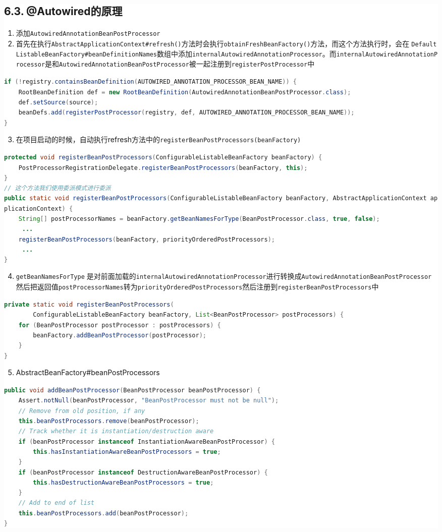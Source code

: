 ## 6.3. @Autowired的原理
1. 添加`AutowiredAnnotationBeanPostProcessor`
2. 首先在执行`AbstractApplicationContext#refresh()`方法时会执行`obtainFreshBeanFactory()`方法，而这个方法执行时，会在
`DefaultListableBeanFactory#beanDefinitionNames`数组中添加`internalAutowiredAnnotationProcessor`。而`internalAutowiredAnnotationProcessor`是和`AutowiredAnnotationBeanPostProcessor`被一起注册到`registerPostProcessor`中

```java
if (!registry.containsBeanDefinition(AUTOWIRED_ANNOTATION_PROCESSOR_BEAN_NAME)) {
    RootBeanDefinition def = new RootBeanDefinition(AutowiredAnnotationBeanPostProcessor.class);
    def.setSource(source);
    beanDefs.add(registerPostProcessor(registry, def, AUTOWIRED_ANNOTATION_PROCESSOR_BEAN_NAME));
}
```

3. 在项目启动的时候，自动执行refresh方法中的`registerBeanPostProcessors(beanFactory)`
```java
protected void registerBeanPostProcessors(ConfigurableListableBeanFactory beanFactory) {
    PostProcessorRegistrationDelegate.registerBeanPostProcessors(beanFactory, this);
}
// 这个方法我们使用委派模式进行委派
public static void registerBeanPostProcessors(ConfigurableListableBeanFactory beanFactory, AbstractApplicationContext applicationContext) {
    String[] postProcessorNames = beanFactory.getBeanNamesForType(BeanPostProcessor.class, true, false);
     ...
    registerBeanPostProcessors(beanFactory, priorityOrderedPostProcessors);
     ...
}
```
4. `getBeanNamesForType` 是对前面加载的`internalAutowiredAnnotationProcessor`进行转换成`AutowiredAnnotationBeanPostProcessor`然后把返回值`postProcessorNames`转为`priorityOrderedPostProcessors`然后注册到`registerBeanPostProcessors`中
```java
private static void registerBeanPostProcessors(
        ConfigurableListableBeanFactory beanFactory, List<BeanPostProcessor> postProcessors) {
    for (BeanPostProcessor postProcessor : postProcessors) {
        beanFactory.addBeanPostProcessor(postProcessor);
    }
}
```
5. AbstractBeanFactory#beanPostProcessors
```java
public void addBeanPostProcessor(BeanPostProcessor beanPostProcessor) {
    Assert.notNull(beanPostProcessor, "BeanPostProcessor must not be null");
    // Remove from old position, if any
    this.beanPostProcessors.remove(beanPostProcessor);
    // Track whether it is instantiation/destruction aware
    if (beanPostProcessor instanceof InstantiationAwareBeanPostProcessor) {
        this.hasInstantiationAwareBeanPostProcessors = true;
    }
    if (beanPostProcessor instanceof DestructionAwareBeanPostProcessor) {
        this.hasDestructionAwareBeanPostProcessors = true;
    }
    // Add to end of list
    this.beanPostProcessors.add(beanPostProcessor);
}
```
